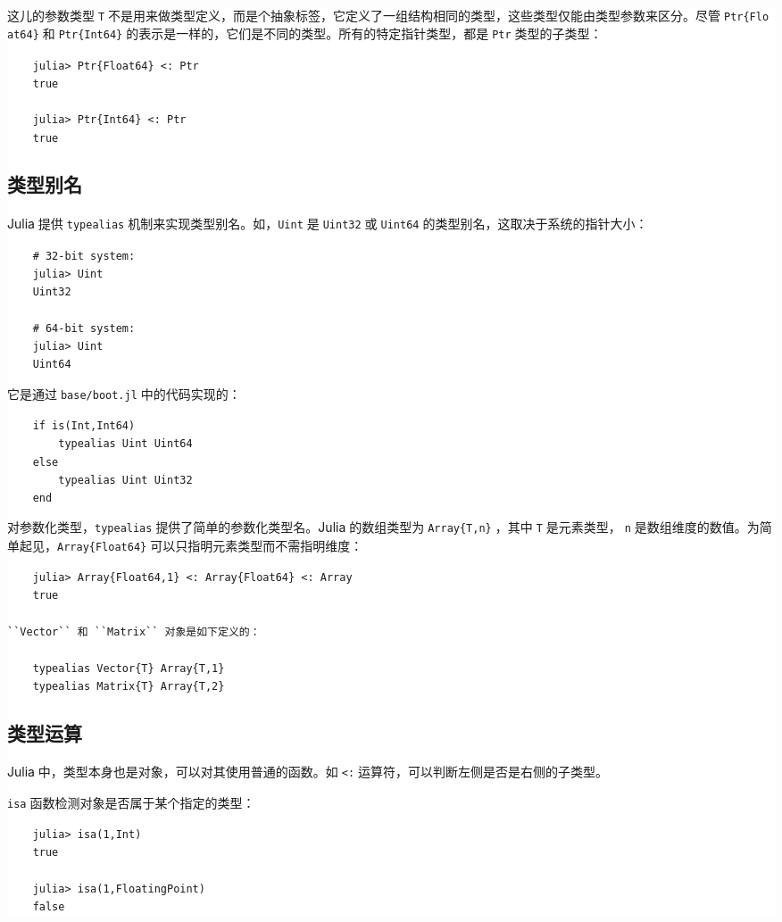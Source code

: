 这儿的参数类型 `T` 不是用来做类型定义，而是个抽象标签，它定义了一组结构相同的类型，这些类型仅能由类型参数来区分。尽管 `Ptr{Float64}` 和 `Ptr{Int64}` 的表示是一样的，它们是不同的类型。所有的特定指针类型，都是 `Ptr` 类型的子类型：

```
    julia> Ptr{Float64} <: Ptr
    true

    julia> Ptr{Int64} <: Ptr
    true
```

## 类型别名

Julia 提供 `typealias` 机制来实现类型别名。如，`Uint` 是 `Uint32` 或 `Uint64` 的类型别名，这取决于系统的指针大小：

```
    # 32-bit system:
    julia> Uint
    Uint32

    # 64-bit system:
    julia> Uint
    Uint64
```

它是通过 `base/boot.jl` 中的代码实现的：

```
    if is(Int,Int64)
        typealias Uint Uint64
    else
        typealias Uint Uint32
    end
```

对参数化类型，`typealias` 提供了简单的参数化类型名。Julia 的数组类型为 `Array{T,n}` ，其中 `T` 是元素类型， `n` 是数组维度的数值。为简单起见，`Array{Float64}` 可以只指明元素类型而不需指明维度：

```
    julia> Array{Float64,1} <: Array{Float64} <: Array
    true

``Vector`` 和 ``Matrix`` 对象是如下定义的：

    typealias Vector{T} Array{T,1}
    typealias Matrix{T} Array{T,2}
```

## 类型运算

Julia 中，类型本身也是对象，可以对其使用普通的函数。如 `<:` 运算符，可以判断左侧是否是右侧的子类型。

`isa` 函数检测对象是否属于某个指定的类型：

```
    julia> isa(1,Int)
    true

    julia> isa(1,FloatingPoint)
    false
```
